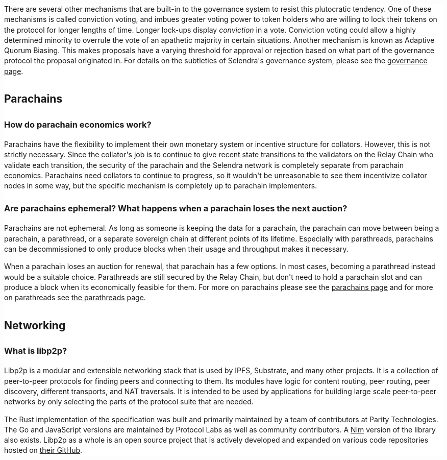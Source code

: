 There are several other mechanisms that are built-in to the governance system to resist this
plutocratic tendency. One of these mechanisms is called conviction voting, and imbues greater voting
power to token holders who are willing to lock their tokens on the protocol for longer lengths of
time. Longer lock-ups display _conviction_ in a vote. Conviction voting could allow a highly
determined minority to overrule the vote of an apathetic majority in certain situations. Another
mechanism is known as Adaptive Quorum Biasing. This makes proposals have a varying threshold for
approval or rejection based on what part of the governance protocol the proposal originated in. For
details on the subtleties of Selendra's governance system, please see the
[governance page](../learn/learn-governance.md).

## Parachains

### How do parachain economics work?

Parachains have the flexibility to implement their own monetary system or incentive structure for
collators. However, this is not strictly necessary. Since the collator's job is to continue to give
recent state transitions to the validators on the Relay Chain who validate each transition, the
security of the parachain and the Selendra network is completely separate from parachain economics.
Parachains need collators to continue to progress, so it wouldn't be unreasonable to see them
incentivize collator nodes in some way, but the specific mechanism is completely up to parachain
implementers.

### Are parachains ephemeral? What happens when a parachain loses the next auction?

Parachains are not ephemeral. As long as someone is keeping the data for a parachain, the parachain
can move between being a parachain, a parathread, or a separate sovereign chain at different points
of its lifetime. Especially with parathreads, parachains can be decommissioned to only produce
blocks when their usage and throughput makes it necessary.

When a parachain loses an auction for renewal, that parachain has a few options. In most cases,
becoming a parathread instead would be a suitable choice. Parathreads are still secured by the Relay
Chain, but don't need to hold a parachain slot and can produce a block when its economically
feasible for them. For more on parachains please see the
[parachains page](../learn/learn-parachains.md) and for more on parathreads see
[the parathreads page](../learn/learn-parathreads.md).

## Networking

### What is libp2p?

[Libp2p](https://libp2p.io) is a modular and extensible networking stack that is used by IPFS,
Substrate, and many other projects. It is a collection of peer-to-peer protocols for finding peers
and connecting to them. Its modules have logic for content routing, peer routing, peer discovery,
different transports, and NAT traversals. It is intended to be used by applications for building
large scale peer-to-peer networks by only selecting the parts of the protocol suite that are needed.

The Rust implementation of the specification was built and primarily maintained by a team of
contributors at Parity Technologies. The Go and JavaScript versions are maintained by Protocol Labs
as well as community contributors. A [Nim](https://github.com/status-im/nim-libp2p) version of the
library also exists. Libp2p as a whole is an open source project that is actively developed and
expanded on various code repositories hosted on [their GitHub](https://github.com/libp2p).
